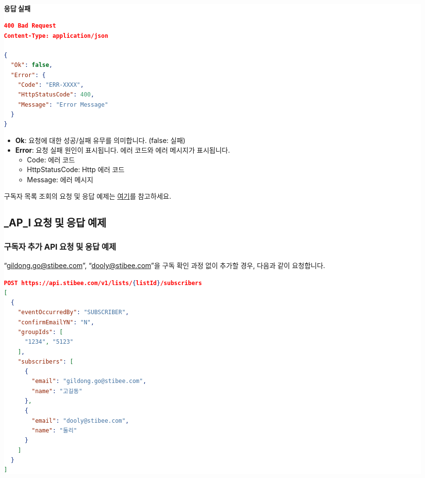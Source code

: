 **응답 실패**

```json
400 Bad Request
Content-Type: application/json

{
  "Ok": false,
  "Error": {
    "Code": "ERR-XXXX",
    "HttpStatusCode": 400,
    "Message": "Error Message"
  }
}

```

* **Ok**: 요청에 대한 성공/실패 유무를 의미합니다. (false: 실패)
* **Error**: 요청 실패 원인이 표시됩니다. 에러 코드와 에러 메시지가 표시됩니다.
  * Code: 에러 코드
  * HttpStatusCode: Http 에러 코드
  * Message: 에러 메시지

구독자 목록 조회의 요청 및 응답 예제는 [여기](list-api.md#undefined-9)를 참고하세요.

## _AP_I 요청 및 응답 예제

### 구독자 추가 API 요청 및 응답 예제

“[gildong.go@stibee.com](mailto:gildong.go@stibee.com)”, “[dooly@stibee.com](mailto:dooly@stibee.com)”을 구독 확인 과정 없이 추가할 경우, 다음과 같이 요청합니다.

```json
POST https://api.stibee.com/v1/lists/{listId}/subscribers
[
  {
    "eventOccurredBy": "SUBSCRIBER",
    "confirmEmailYN": "N",
    "groupIds": [
      "1234", "5123"
    ],
    "subscribers": [
      {
        "email": "gildong.go@stibee.com",
        "name": "고길동"
      },
      {
        "email": "dooly@stibee.com",
        "name": "둘리"
      }
    ]
  }
]
```
